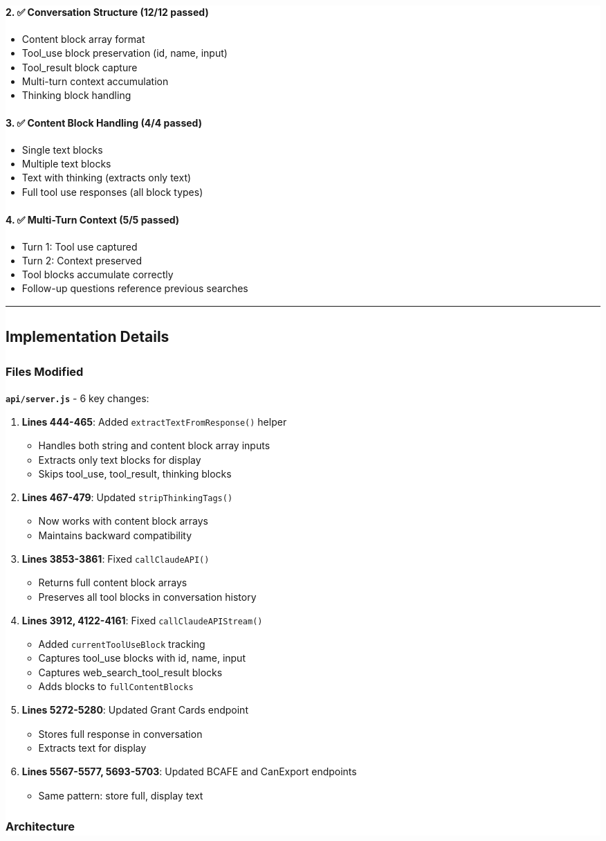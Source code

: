 #### 2. ✅ Conversation Structure (12/12 passed)
- Content block array format
- Tool_use block preservation (id, name, input)
- Tool_result block capture
- Multi-turn context accumulation
- Thinking block handling

#### 3. ✅ Content Block Handling (4/4 passed)
- Single text blocks
- Multiple text blocks
- Text with thinking (extracts only text)
- Full tool use responses (all block types)

#### 4. ✅ Multi-Turn Context (5/5 passed)
- Turn 1: Tool use captured
- Turn 2: Context preserved
- Tool blocks accumulate correctly
- Follow-up questions reference previous searches

---

## Implementation Details

### Files Modified

**`api/server.js`** - 6 key changes:

1. **Lines 444-465**: Added `extractTextFromResponse()` helper
   - Handles both string and content block array inputs
   - Extracts only text blocks for display
   - Skips tool_use, tool_result, thinking blocks

2. **Lines 467-479**: Updated `stripThinkingTags()`
   - Now works with content block arrays
   - Maintains backward compatibility

3. **Lines 3853-3861**: Fixed `callClaudeAPI()`
   - Returns full content block arrays
   - Preserves all tool blocks in conversation history

4. **Lines 3912, 4122-4161**: Fixed `callClaudeAPIStream()`
   - Added `currentToolUseBlock` tracking
   - Captures tool_use blocks with id, name, input
   - Captures web_search_tool_result blocks
   - Adds blocks to `fullContentBlocks`

5. **Lines 5272-5280**: Updated Grant Cards endpoint
   - Stores full response in conversation
   - Extracts text for display

6. **Lines 5567-5577, 5693-5703**: Updated BCAFE and CanExport endpoints
   - Same pattern: store full, display text

### Architecture
